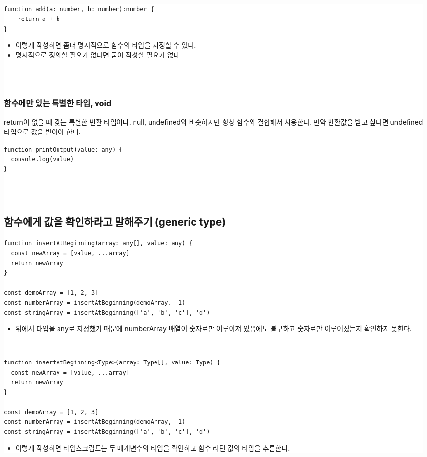 ```tsx
function add(a: number, b: number):number {
	return a + b
}
```

- 이렇게 작성하면 좀더 명시적으로 함수의 타입을 지정할 수 있다.
- 명시적으로 정의할 필요가 없다면 굳이 작성할 필요가 없다.
<br />
<br />

### 함수에만 있는 특별한 타입, void

return이 없을 때 갖는 특별한 반환 타입이다.
null, undefined와 비슷하지만 항상 함수와 결합해서 사용한다.
만약 반환값을 받고 싶다면 undefined 타입으로 값을 받아야 한다.

```tsx
function printOutput(value: any) {
  console.log(value)
}
```
<br />
<br />

## 함수에게 값을 확인하라고 말해주기 (generic type)

```tsx
function insertAtBeginning(array: any[], value: any) {
  const newArray = [value, ...array]
  return newArray
}

const demoArray = [1, 2, 3]
const numberArray = insertAtBeginning(demoArray, -1)
const stringArray = insertAtBeginning(['a', 'b', 'c'], 'd')
```

- 위에서 타입을 any로 지정했기 때문에 numberArray 배열이 숫자로만 이루어져 있음에도 불구하고  숫자로만 이루어졌는지 확인하지 못한다.
<br />

```tsx
function insertAtBeginning<Type>(array: Type[], value: Type) {
  const newArray = [value, ...array]
  return newArray
}

const demoArray = [1, 2, 3]
const numberArray = insertAtBeginning(demoArray, -1)
const stringArray = insertAtBeginning(['a', 'b', 'c'], 'd')
```

- 이렇게 작성하면 타입스크립트는 두 매개변수의 타입을 확인하고 함수 리턴 값의 타입을 추론한다.
